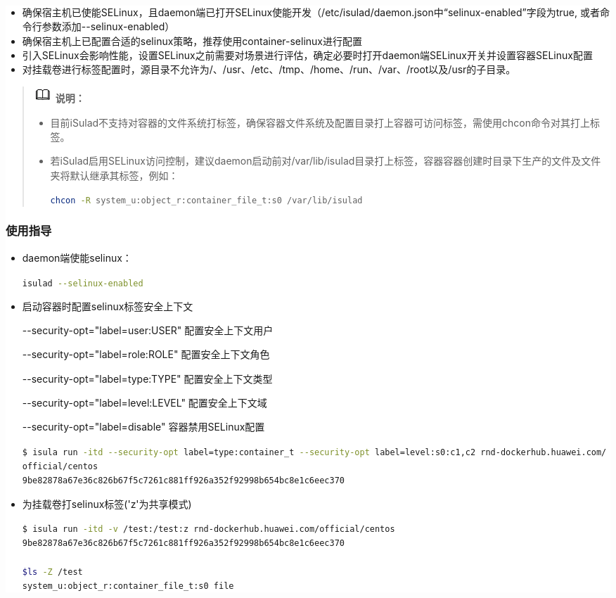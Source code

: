 - 确保宿主机已使能SELinux，且daemon端已打开SELinux使能开发（/etc/isulad/daemon.json中“selinux-enabled”字段为true, 或者命令行参数添加--selinux-enabled）
- 确保宿主机上已配置合适的selinux策略，推荐使用container-selinux进行配置
- 引入SELinux会影响性能，设置SELinux之前需要对场景进行评估，确定必要时打开daemon端SELinux开关并设置容器SELinux配置
- 对挂载卷进行标签配置时，源目录不允许为/、/usr、/etc、/tmp、/home、/run、/var、/root以及/usr的子目录。

> ![](./public_sys-resources/icon-note.gif) **说明：**   
>
> - 目前iSulad不支持对容器的文件系统打标签，确保容器文件系统及配置目录打上容器可访问标签，需使用chcon命令对其打上标签。  
> - 若iSulad启用SELinux访问控制，建议daemon启动前对/var/lib/isulad目录打上标签，容器容器创建时目录下生产的文件及文件夹将默认继承其标签，例如：  
>
>     ```bash
>     chcon -R system_u:object_r:container_file_t:s0 /var/lib/isulad  
>     ```  

### 使用指导

- daemon端使能selinux：

    ```bash
    isulad --selinux-enabled
    ```

- 启动容器时配置selinux标签安全上下文

    --security-opt="label=user:USER" 配置安全上下文用户

    --security-opt="label=role:ROLE" 配置安全上下文角色

    --security-opt="label=type:TYPE" 配置安全上下文类型

    --security-opt="label=level:LEVEL" 配置安全上下文域

    --security-opt="label=disable" 容器禁用SELinux配置

    ```bash
    $ isula run -itd --security-opt label=type:container_t --security-opt label=level:s0:c1,c2 rnd-dockerhub.huawei.com/official/centos
    9be82878a67e36c826b67f5c7261c881ff926a352f92998b654bc8e1c6eec370
    ```

- 为挂载卷打selinux标签\('z'为共享模式\)

    ```bash
    $ isula run -itd -v /test:/test:z rnd-dockerhub.huawei.com/official/centos
    9be82878a67e36c826b67f5c7261c881ff926a352f92998b654bc8e1c6eec370
    
    $ls -Z /test
    system_u:object_r:container_file_t:s0 file
    ```
